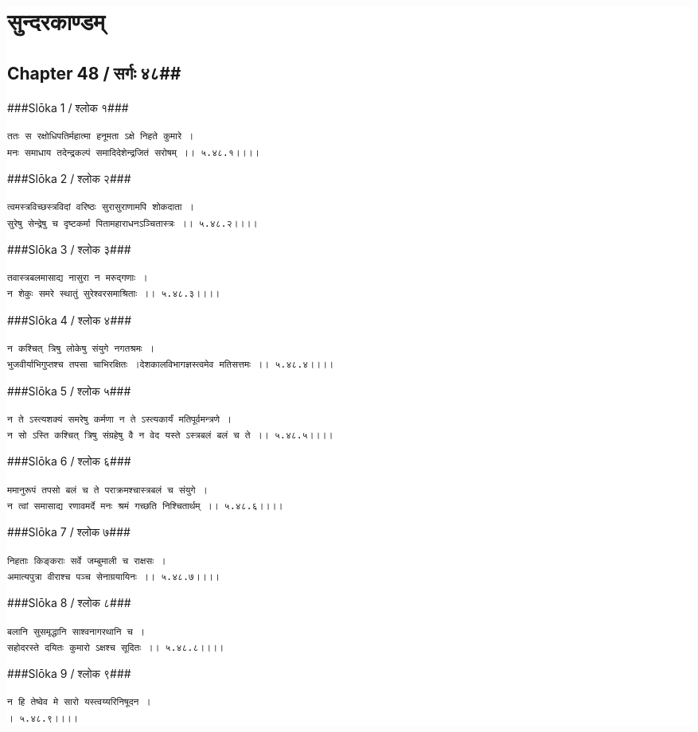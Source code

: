 सुन्दरकाण्डम्
===============================


## Chapter 48  / सर्गः ४८##


###Slōka 1 / श्लोक १###


    ततः स रक्षोधिपतिर्महात्मा हनूमता ऽक्षे निहते कुमारे ।
    मनः समाधाय तदेन्द्रकल्पं समादिदेशेन्द्रजितं सरोषम् ।। ५.४८.१।।।।


###Slōka 2 / श्लोक २###


    त्वमस्त्रविच्छस्त्रविदां वरिष्ठः सुरासुराणामपि शोकदाता ।
    सुरेषु सेन्द्रेषु च दृष्टकर्मा पितामहाराधनऽञ्चितास्त्रः ।। ५.४८.२।।।।


###Slōka 3 / श्लोक ३###


    तवास्त्रबलमासाद्य नासुरा न मरुद्गणाः ।
    न शेकुः समरे स्थातुं सुरेश्वरसमाश्रिताः ।। ५.४८.३।।।।


###Slōka 4 / श्लोक ४###


    न कश्चित् त्रिषु लोकेषु संयुगे नगतश्रमः ।
    भुजवीर्याभिगुप्तश्च तपसा चाभिरक्षितः ।देशकालविभागज्ञस्त्वमेव मतिसत्तमः ।। ५.४८.४।।।।


###Slōka 5 / श्लोक ५###


    न ते ऽस्त्यशक्यं समरेषु कर्मणा न ते ऽस्त्यकार्यं मतिपूर्वमन्त्रणे ।
    न सो ऽस्ति कश्चित् त्रिषु संग्रहेषु वै न वेद यस्ते ऽस्त्रबलं बलं च ते ।। ५.४८.५।।।।


###Slōka 6 / श्लोक ६###


    ममानुरूपं तपसो बलं च ते पराक्रमश्चास्त्रबलं च संयुगे ।
    न त्वां समासाद्य रणावमर्दे मनः श्रमं गच्छति निश्चितार्थम् ।। ५.४८.६।।।।


###Slōka 7 / श्लोक ७###


    निहताः किङ्कराः सर्वे जम्बुमाली च राक्षसः ।
    अमात्यपुत्रा वीराश्च पञ्च सेनाग्रयायिनः ।। ५.४८.७।।।।


###Slōka 8 / श्लोक ८###


    बलानि सुसमृद्धानि साश्वनागरथानि च ।
    सहोदरस्ते दयितः कुमारो ऽक्षश्च सूदितः ।। ५.४८.८।।।।


###Slōka 9 / श्लोक ९###


    न हि तेष्वेव मे सारो यस्त्वय्यरिनिषूदन ।
    । ५.४८.९।।।।
